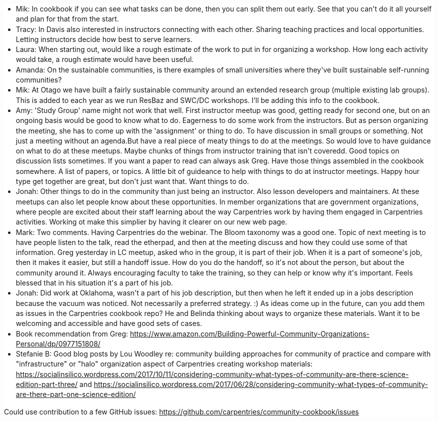 * Mik: In cookbook if you can see what tasks can be done, then you can split them out early. See that you can't do it all yourself and plan for that from the start. 
* Tracy: In Davis also interested in instructors connecting with each other. Sharing teaching practices and local opportunities. Letting instructors decide how best to serve learners. 
* Laura: When starting out, would like a rough estimate of the work to put in for organizing a workshop. How long each activity would take, a rough estimate would have been useful. 
* Amanda: On the sustainable communities, is there examples of small universities where they've built sustainable self-running communities?
* Mik: At Otago we have built a fairly sustainable community around an extended research group (multiple existing lab groups). This is added to each year as we run ResBaz and SWC/DC workshops.  I’ll be adding this info to the cookbook.
* Amy: 'Study Group' name might not work that well. First instructor meetup was good, getting ready for second one, but on an ongoing basis would be good to know what to do. Eagerness to do some work from the instructors. But as person organizing the meeting, she has to come up with the 'assignment' or thing to do. To have discussion in small groups or something. Not just a meeting without an agenda.But have a real piece of meaty things to do at the meetings. So would love to have guidance on what to do at these meetups. Maybe chunks of things from instructor training that isn't coveredd. Good topics on discussion lists sometimes. If you want a paper to read can always ask Greg. Have those things assembled in the cookbook somewhere. A list of papers, or topics. A little bit of guideance to help with things to do at instructor meetings. Happy hour type get together are great, but don't just want that. Want things to do. 
* Jonah: Other things to do in the community than just being an instructor. Also lesson developers and maintainers. At these meetups can also let people know about these opportunities. In member organizations that are government organizations, where people are excited about their staff learning about the way Carpentries work by having them engaged in Carpentries activities. Working ot make this simplier by having it clearer on our new web page. 
* Mark: Two comments. Having Carpentries do the webinar. The Bloom taxonomy was a good one. Topic of next meeting is to have people listen to the talk, read the etherpad, and then at the meeting discuss and how they could use some of that information. Greg yesterday in LC meetup, asked who in the group, it is part of their job. When it is a part of someone's job, then it makes it easier, but still a handoff issue. How do you do the handoff, so it's not about the person, but about the community around it. Always encouraging faculty to take the training, so they can help or know why it's important. Feels blessed that in his situation it's a part of his job. 
* Jonah: Did work at Oklahoma, wasn't a part of his job description, but then when he left it ended up in a jobs description because the vacuum was noticed. Not necessarily a preferred strategy. :) As ideas come up in the future, can you add them as issues in the Carpentries cookbook repo? He and Belinda thinking about ways to organize these materials. Want it to be welcoming and accessible and have good sets of cases. 
* Book recommendation from Greg: https://www.amazon.com/Building-Powerful-Community-Organizations-Personal/dp/0977151808/
* Stefanie B: Good blog posts by Lou Woodley re: community building approaches for community of practice and compare with "infrastructure" or "halo" organization aspect of Carpentries creating workshop materials: https://socialinsilico.wordpress.com/2017/10/11/considering-community-what-types-of-community-are-there-science-edition-part-three/ and https://socialinsilico.wordpress.com/2017/06/28/considering-community-what-types-of-community-are-there-part-one-science-edition/

Could use contribution to a few GitHub issues: https://github.com/carpentries/community-cookbook/issues

